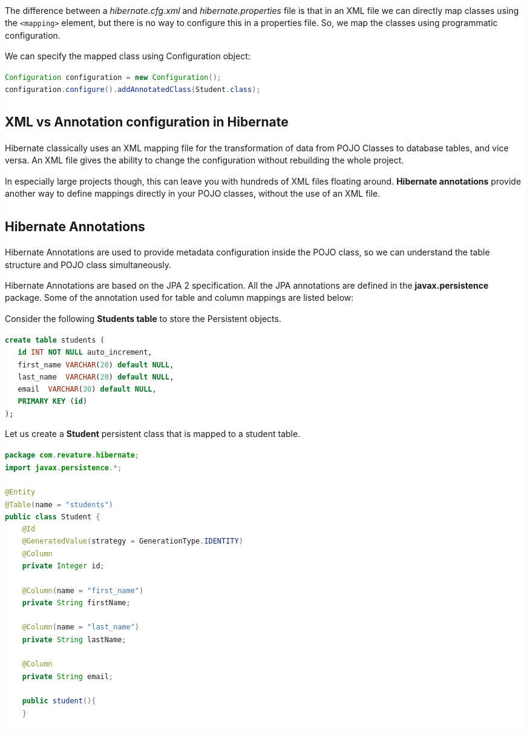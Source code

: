 The difference between a *hibernate.cfg.xml* and *hibernate.properties* file is that in an XML file we can directly map classes using the `<mapping>` element, but there is no way to configure this in a properties file. So, we map the classes using programmatic configuration.

We can specify the mapped class using Configuration object:
```java
Configuration configuration = new Configuration();
configuration.configure().addAnnotatedClass(Student.class);
```

## XML vs Annotation configuration in Hibernate 

Hibernate classically uses an XML mapping file for the transformation of data from POJO Classes to database tables, and vice versa. An XML file gives the ability to change the configuration without rebuilding the whole project.

In especially large projects though, this can leave you with hundreds of XML files floating around. **Hibernate annotations** provide another way to define mappings directly in your POJO classes, without the use of an XML file. 


## Hibernate Annotations

Hibernate Annotations are used to provide metadata configuration inside the POJO class, so we can understand the table structure and POJO class simultaneously.

Hibernate Annotations are based on the JPA 2 specification. All the JPA annotations are defined in the **javax.persistence** package. Some of the annotation used for table and column mappings are listed below:

Consider the following **Students table** to store the Persistent objects.
```sql
create table students (
   id INT NOT NULL auto_increment,
   first_name VARCHAR(20) default NULL,
   last_name  VARCHAR(20) default NULL,
   email  VARCHAR(30) default NULL,
   PRIMARY KEY (id)
);
```

Let us create a **Student** persistent class that is mapped to a student table.

```java
package com.revature.hibernate;
import javax.persistence.*;

@Entity
@Table(name = "students")
public class Student {
    @Id
    @GeneratedValue(strategy = GenerationType.IDENTITY)
    @Column
    private Integer id;
    
    @Column(name = "first_name")
    private String firstName;
    
    @Column(name = "last_name")
    private String lastName;
    
    @Column
    private String email;
    
    public student(){
    }
   
```